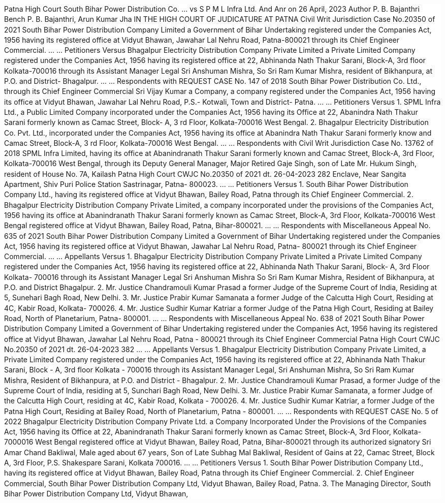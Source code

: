 Patna High Court South Bihar Power Distribution Co. ... vs S P M L Infra Ltd. And Anr on 26 April, 2023 Author P. B. Bajanthri Bench P. B. Bajanthri, Arun Kumar Jha IN THE HIGH COURT OF JUDICATURE AT PATNA Civil Writ Jurisdiction Case No.20350 of 2021  South Bihar Power Distribution Company Limited a Government of Bihar Undertaking registered under the Companies Act, 1956 having its registered office at Vidyut Bhawan, Jawahar Lal Nehru Road, Patna-800021 through its Chief Engineer Commercial. ... ... Petitioners Versus Bhagalpur Electricity Distribution Company Private Limited a Private Limited Company registered under the Companies Act, 1956 having its registered office at 22, Abhinanda Nath Thakur Sarani, Block-A, 3rd floor Kolkata-700016 through its Assistant Manager Legal Sri Anshuman Mishra, So Sri Ram Kumar Mishra, resident of Bikhanpura, at P.O. and District- Bhagalpur. ... ... Respondents  with REQUEST CASE No. 147 of 2018  South Bihar Power Distribution Co. Ltd., through its Chief Engineer Commercial Sri Vijay Kumar a Company, a company registered under the Companies Act, 1956 having its office at Vidyut Bhawan, Jawahar Lal Nehru Road, P.S.- Kotwali, Town and District- Patna. ... ... Petitioners Versus 1. SPML Infra Ltd., a Public Limited Company incorporated under the Companies Act, 1956 having its Office at 22, Abanindra Nath Thakur Sarani formerly known as Camac Street, Block- A, 3 rd Floor, Kolkata-700016 West Bengal. 2. Bhagalpur Electricity Distribution Co. Pvt. Ltd., incorporated under the Companies Act, 1956 having its office at Abanindra Nath Thakur Sarani formerly know and Camac Street, Block-A, 3 rd Floor, Kolkata-700016 West Bengal. ... ... Respondents  with Civil Writ Jurisdiction Case No. 13762 of 2018  SPML Infra Limited, having its office at Abanindranath Thakur Sarani formerly known and Camac Street, Block-A, 3rd Floor, Kolkata-700016 West Bengal, through its Deputy General Manager, Major Retired Gaje Singh, son of Late Mr. Hukum Singh, resident of House No. 7A, Kailash Patna High Court CWJC No.20350 of 2021 dt. 26-04-2023 282 Enclave, Near Sangita Apartment, Shiv Puri Police Station Sastrinagar, Patna- 800023. ... ... Petitioners Versus 1. South Bihar Power Distribution Company Ltd., having its registered office at Vidyut Bhawan, Bailey Road, Patna through its Chief Engineer Commercial. 2. Bhagalpur Electricity Distribution Company Private Limited, a company incorporated under the provisions of the Companies Act, 1956 having its office at Abanindranath Thakur Sarani formerly known as Camac Street, Block-A, 3rd Floor, Kolkata-700016 West Bengal registered office at Vidyut Bhawan, Bailey Road, Patna, Bihar-800021. ... ... Respondents  with Miscellaneous Appeal No. 635 of 2021  South Bihar Power Distribution Company Limited a Government of Bihar Undertaking registered under the Companies Act, 1956 having its registered office at Vidyut Bhawan, Jawahar Lal Nehru Road, Patna- 800021 through its Chief Engineer Commercial. ... ... Appellants Versus 1. Bhagalpur Electricity Distribution Company Private Limited a Private Limited Company registered under the Companies Act, 1956 having its registered office at 22, Abhinanda Nath Thakur Sarani, Block- A, 3rd Floor Kolkata- 700016 through its Assistant Manager Legal Sri Anshuman Mishra So Sri Ram Kumar Mishra, Resident of Bikhanpura, at P.O. and District Bhagalpur. 2. Mr. Justice Chandramouli Kumar Prasad a former Judge of the Supreme Court of India, Residing at 5, Sunehari Bagh Road, New Delhi. 3. Mr. Justice Prabir Kumar Samanata a former Judge of the Calcutta High Court, Residing at 4C, Kabir Road, Kolkata- 700026. 4. Mr. Justice Sudhir Kumar Katriar a former Judge of the Patna High Court, Residing at Bailey Road, North of Planetarium, Patna- 800001. ... ... Respondents  with Miscellaneous Appeal No. 638 of 2021  South Bihar Power Distribution Company Limited a Government of Bihar Undertaking registered under the Companies Act, 1956 having its registered office at Vidyut Bhawan, Jawahar Lal Nehru Road, Patna - 800021 through its Chief Engineer Commercial Patna High Court CWJC No.20350 of 2021 dt. 26-04-2023 382 ... ... Appellants Versus 1. Bhagalpur Electricity Distribution Company Private Limited, a Private Limited Company registered under the Companies Act, 1956 having its registered office at 22, Abhinanda Nath Thakur Sarani, Block - A, 3rd floor Kolkata - 700016 through its Assistant Manager Legal, Sri Anshuman Mishra, So Sri Ram Kumar Mishra, Resident of Bikhanpura, at P.O. and District - Bhagalpur. 2. Mr. Justice Chandramouli Kumar Prasad, a former Judge of the Supreme Court of India, residing at 5, Sunchari Bagh Road, New Delhi. 3. Mr. Justice Prabir Kumar Samanata, a former Judge of the Calcutta High Court, residing at 4C, Kabir Road, Kolkata - 700026. 4. Mr. Justice Sudhir Kumar Katriar, a former Judge of the Patna High Court, Residing at Bailey Road, North of Planetarium, Patna - 800001. ... ... Respondents  with REQUEST CASE No. 5 of 2022  Bhagalpur Electricity Distribution Company Private Ltd. a Company Incorporated Under the Provisions of the Companies Act, 1956 having its Office at 22, Abanindranath Thakur Sarani formerly known as Camac Street, Block-A, 3rd Floor, Kolkata-7000016 West Bengal registered office at Vidyut Bhawan, Bailey Road, Patna, Bihar-800021 through its authorized signatory Sri Amar Chand Bakliwal, Male aged about 67 years, Son of Late Subhag Mal Bakliwal, Resident of Gains at 22, Camac Street, Block A, 3rd Floor, P.S. Shakespare Sarani, Kolkata 700016. ... ... Petitioners Versus 1. South Bihar Power Distribution Company Ltd., having its registered office at Vidyut Bhawan, Bailey Road, Patna through its Chief Engineer Commercial. 2. Chief Engineer Commercial, South Bihar Power Distribution Company Ltd, Vidyut Bhawan, Bailey Road, Patna. 3. The Managing Director, South Bihar Power Distribution Company Ltd, Vidyut Bhawan,